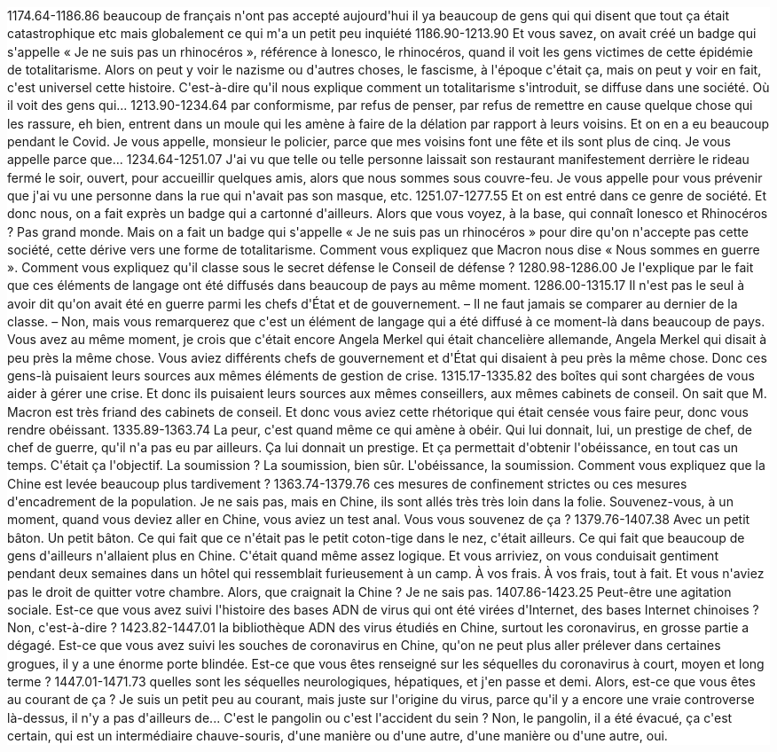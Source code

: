 1174.64-1186.86   beaucoup de français n'ont pas accepté aujourd'hui il ya beaucoup de gens qui qui disent que tout ça était catastrophique etc mais globalement ce qui m'a un petit peu inquiété
1186.90-1213.90   Et vous savez, on avait créé un badge qui s'appelle « Je ne suis pas un rhinocéros », référence à Ionesco, le rhinocéros, quand il voit les gens victimes de cette épidémie de totalitarisme. Alors on peut y voir le nazisme ou d'autres choses, le fascisme, à l'époque c'était ça, mais on peut y voir en fait, c'est universel cette histoire. C'est-à-dire qu'il nous explique comment un totalitarisme s'introduit, se diffuse dans une société. Où il voit des gens qui...
1213.90-1234.64   par conformisme, par refus de penser, par refus de remettre en cause quelque chose qui les rassure, eh bien, entrent dans un moule qui les amène à faire de la délation par rapport à leurs voisins. Et on en a eu beaucoup pendant le Covid. Je vous appelle, monsieur le policier, parce que mes voisins font une fête et ils sont plus de cinq. Je vous appelle parce que...
1234.64-1251.07   J'ai vu que telle ou telle personne laissait son restaurant manifestement derrière le rideau fermé le soir, ouvert, pour accueillir quelques amis, alors que nous sommes sous couvre-feu. Je vous appelle pour vous prévenir que j'ai vu une personne dans la rue qui n'avait pas son masque, etc.
1251.07-1277.55   Et on est entré dans ce genre de société. Et donc nous, on a fait exprès un badge qui a cartonné d'ailleurs. Alors que vous voyez, à la base, qui connaît Ionesco et Rhinocéros ? Pas grand monde. Mais on a fait un badge qui s'appelle « Je ne suis pas un rhinocéros » pour dire qu'on n'accepte pas cette société, cette dérive vers une forme de totalitarisme. Comment vous expliquez que Macron nous dise « Nous sommes en guerre ». Comment vous expliquez qu'il classe sous le secret défense le Conseil de défense ?
1280.98-1286.00   Je l'explique par le fait que ces éléments de langage ont été diffusés dans beaucoup de pays au même moment.
1286.00-1315.17   Il n'est pas le seul à avoir dit qu'on avait été en guerre parmi les chefs d'État et de gouvernement. – Il ne faut jamais se comparer au dernier de la classe. – Non, mais vous remarquerez que c'est un élément de langage qui a été diffusé à ce moment-là dans beaucoup de pays. Vous avez au même moment, je crois que c'était encore Angela Merkel qui était chancelière allemande, Angela Merkel qui disait à peu près la même chose. Vous aviez différents chefs de gouvernement et d'État qui disaient à peu près la même chose. Donc ces gens-là puisaient leurs sources aux mêmes éléments de gestion de crise.
1315.17-1335.82   des boîtes qui sont chargées de vous aider à gérer une crise. Et donc ils puisaient leurs sources aux mêmes conseillers, aux mêmes cabinets de conseil. On sait que M. Macron est très friand des cabinets de conseil. Et donc vous aviez cette rhétorique qui était censée vous faire peur, donc vous rendre obéissant.
1335.89-1363.74   La peur, c'est quand même ce qui amène à obéir. Qui lui donnait, lui, un prestige de chef, de chef de guerre, qu'il n'a pas eu par ailleurs. Ça lui donnait un prestige. Et ça permettait d'obtenir l'obéissance, en tout cas un temps. C'était ça l'objectif. La soumission ? La soumission, bien sûr. L'obéissance, la soumission. Comment vous expliquez que la Chine est levée beaucoup plus tardivement ?
1363.74-1379.76   ces mesures de confinement strictes ou ces mesures d'encadrement de la population. Je ne sais pas, mais en Chine, ils sont allés très très loin dans la folie. Souvenez-vous, à un moment, quand vous deviez aller en Chine, vous aviez un test anal. Vous vous souvenez de ça ?
1379.76-1407.38   Avec un petit bâton. Un petit bâton. Ce qui fait que ce n'était pas le petit coton-tige dans le nez, c'était ailleurs. Ce qui fait que beaucoup de gens d'ailleurs n'allaient plus en Chine. C'était quand même assez logique. Et vous arriviez, on vous conduisait gentiment pendant deux semaines dans un hôtel qui ressemblait furieusement à un camp. À vos frais. À vos frais, tout à fait. Et vous n'aviez pas le droit de quitter votre chambre. Alors, que craignait la Chine ? Je ne sais pas.
1407.86-1423.25   Peut-être une agitation sociale. Est-ce que vous avez suivi l'histoire des bases ADN de virus qui ont été virées d'Internet, des bases Internet chinoises ? Non, c'est-à-dire ?
1423.82-1447.01   la bibliothèque ADN des virus étudiés en Chine, surtout les coronavirus, en grosse partie a dégagé. Est-ce que vous avez suivi les souches de coronavirus en Chine, qu'on ne peut plus aller prélever dans certaines grogues, il y a une énorme porte blindée. Est-ce que vous êtes renseigné sur les séquelles du coronavirus à court, moyen et long terme ?
1447.01-1471.73   quelles sont les séquelles neurologiques, hépatiques, et j'en passe et demi. Alors, est-ce que vous êtes au courant de ça ? Je suis un petit peu au courant, mais juste sur l'origine du virus, parce qu'il y a encore une vraie controverse là-dessus, il n'y a pas d'ailleurs de... C'est le pangolin ou c'est l'accident du sein ? Non, le pangolin, il a été évacué, ça c'est certain, qui est un intermédiaire chauve-souris, d'une manière ou d'une autre, d'une manière ou d'une autre, oui.